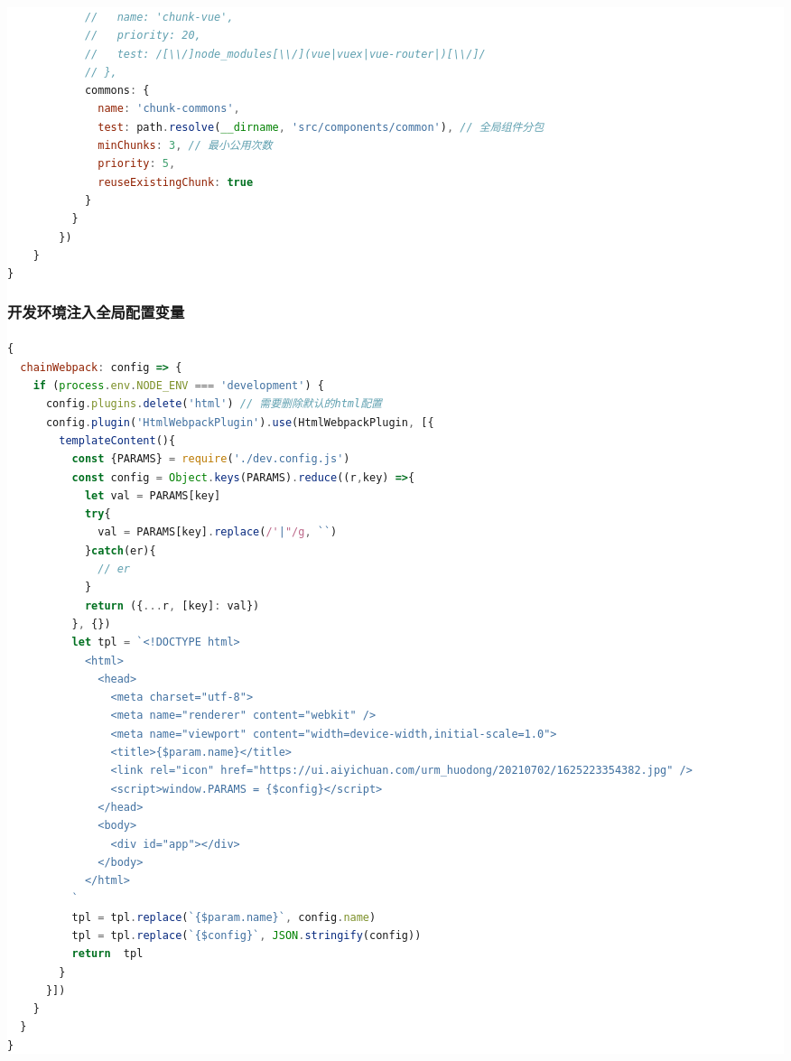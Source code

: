 ```javascript
            //   name: 'chunk-vue',
            //   priority: 20,
            //   test: /[\\/]node_modules[\\/](vue|vuex|vue-router|)[\\/]/
            // },
            commons: {
              name: 'chunk-commons',
              test: path.resolve(__dirname, 'src/components/common'), // 全局组件分包
              minChunks: 3, // 最小公用次数
              priority: 5,
              reuseExistingChunk: true
            }
          }
        })
    }
}
```

### 开发环境注入全局配置变量
```javascript
{
  chainWebpack: config => {
    if (process.env.NODE_ENV === 'development') {
      config.plugins.delete('html') // 需要删除默认的html配置
      config.plugin('HtmlWebpackPlugin').use(HtmlWebpackPlugin, [{
        templateContent(){
          const {PARAMS} = require('./dev.config.js')
          const config = Object.keys(PARAMS).reduce((r,key) =>{
            let val = PARAMS[key]
            try{
              val = PARAMS[key].replace(/'|"/g, ``)
            }catch(er){
              // er
            }
            return ({...r, [key]: val})
          }, {})
          let tpl = `<!DOCTYPE html>
            <html>
              <head>
                <meta charset="utf-8">
                <meta name="renderer" content="webkit" />
                <meta name="viewport" content="width=device-width,initial-scale=1.0">
                <title>{$param.name}</title>
                <link rel="icon" href="https://ui.aiyichuan.com/urm_huodong/20210702/1625223354382.jpg" />
                <script>window.PARAMS = {$config}</script>
              </head>
              <body>
                <div id="app"></div>
              </body>
            </html>
          `
          tpl = tpl.replace(`{$param.name}`, config.name)
          tpl = tpl.replace(`{$config}`, JSON.stringify(config))
          return  tpl
        }
      }])
    }
  }
}
```
